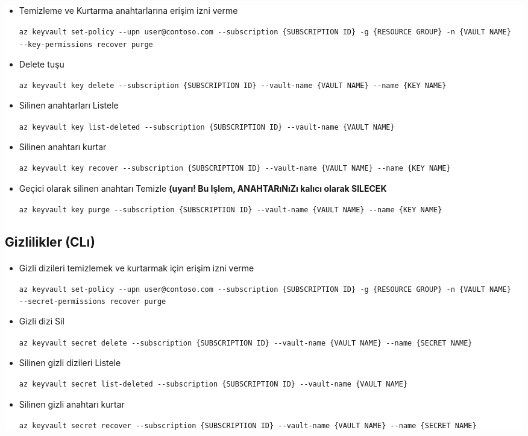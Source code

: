 * Temizleme ve Kurtarma anahtarlarına erişim izni verme

    ```azurecli
    az keyvault set-policy --upn user@contoso.com --subscription {SUBSCRIPTION ID} -g {RESOURCE GROUP} -n {VAULT NAME}  --key-permissions recover purge
    ```

* Delete tuşu

    ```azurecli
    az keyvault key delete --subscription {SUBSCRIPTION ID} --vault-name {VAULT NAME} --name {KEY NAME}
    ```

* Silinen anahtarları Listele

    ```azurecli
    az keyvault key list-deleted --subscription {SUBSCRIPTION ID} --vault-name {VAULT NAME}
    ```

* Silinen anahtarı kurtar

    ```azurecli
    az keyvault key recover --subscription {SUBSCRIPTION ID} --vault-name {VAULT NAME} --name {KEY NAME}
    ```

* Geçici olarak silinen anahtarı Temizle **(uyarı! Bu Işlem, ANAHTARıNıZı kalıcı olarak SILECEK**

    ```azurecli
    az keyvault key purge --subscription {SUBSCRIPTION ID} --vault-name {VAULT NAME} --name {KEY NAME}
    ```

## <a name="secrets-cli"></a>Gizlilikler (CLı)

* Gizli dizileri temizlemek ve kurtarmak için erişim izni verme

    ```azurecli
    az keyvault set-policy --upn user@contoso.com --subscription {SUBSCRIPTION ID} -g {RESOURCE GROUP} -n {VAULT NAME}  --secret-permissions recover purge
    ```

* Gizli dizi Sil

    ```azurecli
    az keyvault secret delete --subscription {SUBSCRIPTION ID} --vault-name {VAULT NAME} --name {SECRET NAME}
    ```

* Silinen gizli dizileri Listele

    ```azurecli
    az keyvault secret list-deleted --subscription {SUBSCRIPTION ID} --vault-name {VAULT NAME}
    ```

* Silinen gizli anahtarı kurtar

    ```azurecli
    az keyvault secret recover --subscription {SUBSCRIPTION ID} --vault-name {VAULT NAME} --name {SECRET NAME}
    ```
